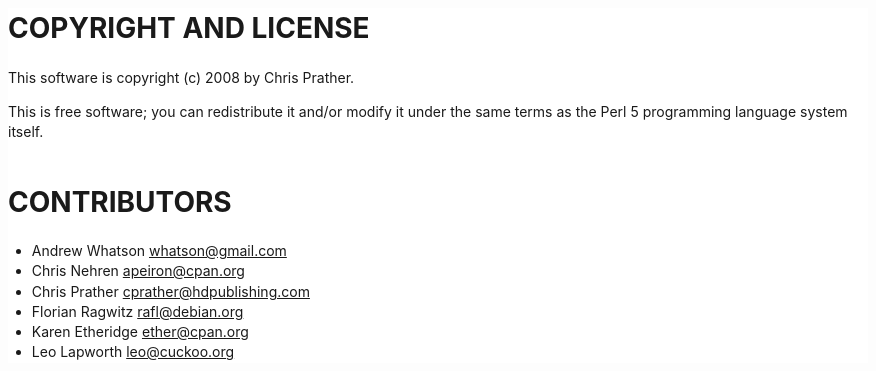 # COPYRIGHT AND LICENSE

This software is copyright (c) 2008 by Chris Prather.

This is free software; you can redistribute it and/or modify it under
the same terms as the Perl 5 programming language system itself.

# CONTRIBUTORS

- Andrew Whatson <whatson@gmail.com>
- Chris Nehren <apeiron@cpan.org>
- Chris Prather <cprather@hdpublishing.com>
- Florian Ragwitz <rafl@debian.org>
- Karen Etheridge <ether@cpan.org>
- Leo Lapworth <leo@cuckoo.org>
